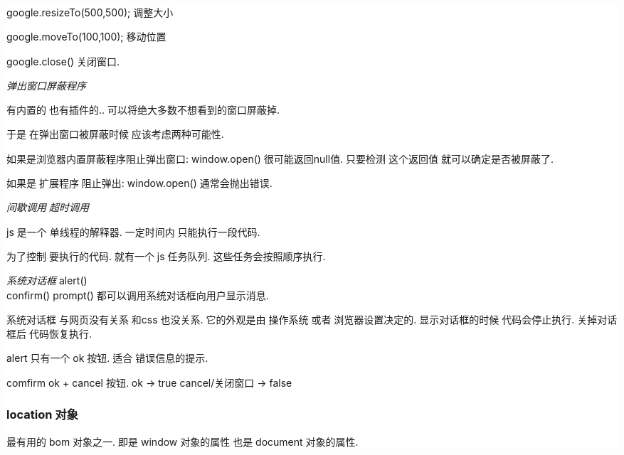 
google.resizeTo(500,500);
调整大小

google.moveTo(100,100);
移动位置

google.close()
关闭窗口.




*弹出窗口屏蔽程序*

有内置的  也有插件的..
可以将绝大多数不想看到的窗口屏蔽掉.

于是 在弹出窗口被屏蔽时候 应该考虑两种可能性.

如果是浏览器内置屏蔽程序阻止弹出窗口: window.open() 很可能返回null值. 只要检测 这个返回值 就可以确定是否被屏蔽了.

如果是 扩展程序 阻止弹出: window.open() 通常会抛出错误.







*间歇调用  超时调用*

js 是一个 单线程的解释器.
一定时间内 只能执行一段代码.

为了控制 要执行的代码. 就有一个 js 任务队列.
这些任务会按照顺序执行.






*系统对话框*
alert()  
confirm()
prompt()
 都可以调用系统对话框向用户显示消息.

系统对话框 与网页没有关系 和css 也没关系.
它的外观是由 操作系统 或者 浏览器设置决定的.
显示对话框的时候 代码会停止执行.
关掉对话框后 代码恢复执行.

alert 只有一个 ok 按钮.
适合 错误信息的提示.


comfirm ok + cancel 按钮.
ok → true
cancel/关闭窗口 → false




### location 对象
最有用的 bom 对象之一.
即是 window 对象的属性
也是 document 对象的属性.
